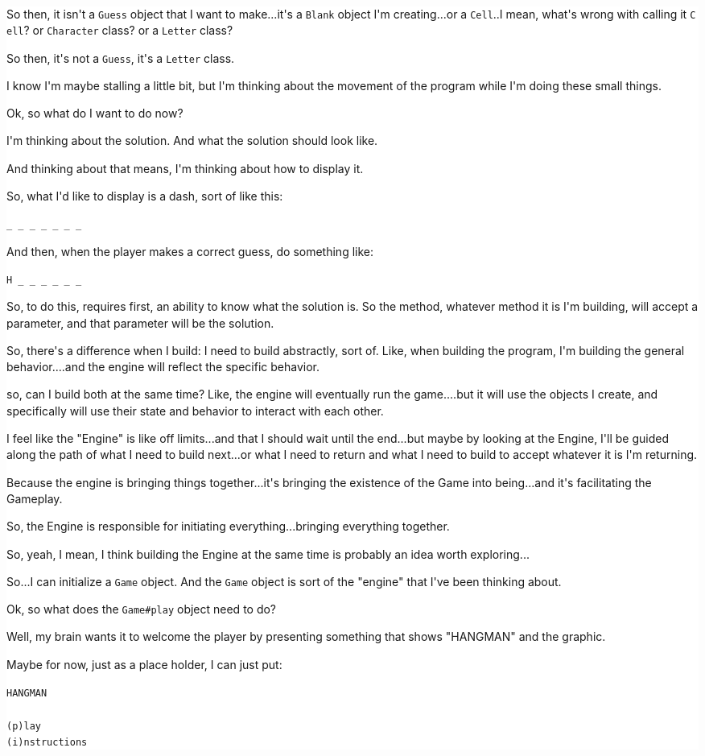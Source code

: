So then, it isn't a `Guess` object that I want to make...it's a `Blank` object I'm creating...or a `Cell`..I mean, what's wrong with calling it `Cell`? or `Character` class? or a `Letter` class? 

So then, it's not a `Guess`, it's a `Letter` class. 

I know I'm maybe stalling a little bit, but I'm thinking about the movement of the program while I'm doing these small things. 

Ok, so what do I want to do now? 

I'm thinking about the solution. And what the solution should look like. 

And thinking about that means, I'm thinking about how to display it. 

So, what I'd like to display is a dash, sort of like this: 

```ruby
_ _ _ _ _ _ _
```

And then, when the player makes a correct guess, do something like: 

```
H _ _ _ _ _ _
```

So, to do this, requires first, an ability to know what the solution is. So the method, whatever method it is I'm building, will accept a parameter, and that parameter will be the solution. 

So, there's a difference when I build: I need to build abstractly, sort of. Like, when building the program, I'm building the general behavior....and the engine will reflect the specific behavior. 

so, can I build both at the same time? Like, the engine will eventually run the game....but it will use the objects I create, and specifically will use their state and behavior to interact with each other. 

I feel like the "Engine" is like off limits...and that I should wait until the end...but maybe by looking at the Engine, I'll be guided along the path of what I need to build next...or what I need to return and what I need to build to accept whatever it is I'm returning. 

Because the engine is bringing things together...it's bringing the existence of the Game into being...and it's facilitating the Gameplay. 

So, the Engine is responsible for initiating everything...bringing everything together. 

So, yeah, I mean, I think building the Engine at the same time is probably an idea worth exploring...

So...I can initialize a `Game` object. And the `Game` object is sort of the "engine" that I've been thinking about. 

Ok, so what does the `Game#play` object need to do? 

Well, my brain wants it to welcome the player by presenting something that shows "HANGMAN" and the graphic. 

Maybe for now, just as a place holder, I can just put: 

```
HANGMAN

(p)lay
(i)nstructions
```
